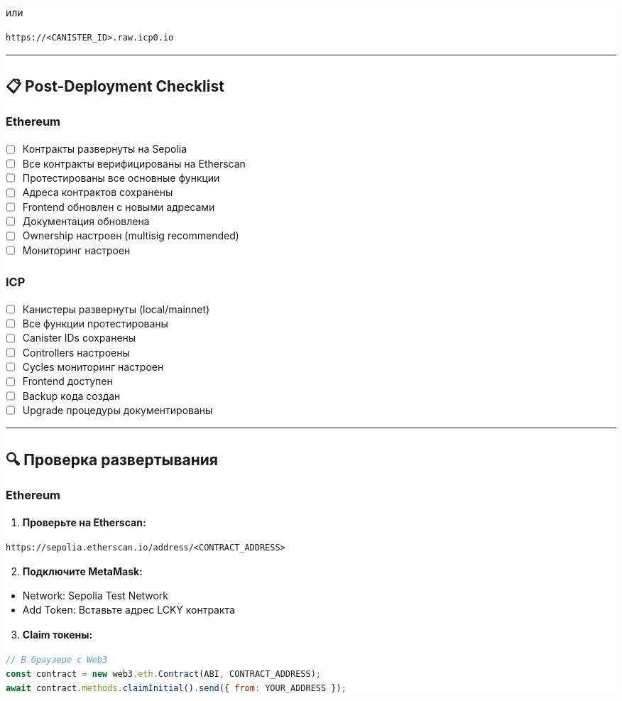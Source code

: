 или
```
https://<CANISTER_ID>.raw.icp0.io
```

---

## 📋 Post-Deployment Checklist

### Ethereum

- [ ] Контракты развернуты на Sepolia
- [ ] Все контракты верифицированы на Etherscan
- [ ] Протестированы все основные функции
- [ ] Адреса контрактов сохранены
- [ ] Frontend обновлен с новыми адресами
- [ ] Документация обновлена
- [ ] Ownership настроен (multisig recommended)
- [ ] Мониторинг настроен

### ICP

- [ ] Канистеры развернуты (local/mainnet)
- [ ] Все функции протестированы
- [ ] Canister IDs сохранены
- [ ] Controllers настроены
- [ ] Cycles мониторинг настроен
- [ ] Frontend доступен
- [ ] Backup кода создан
- [ ] Upgrade процедуры документированы

---

## 🔍 Проверка развертывания

### Ethereum

1. **Проверьте на Etherscan:**
```
https://sepolia.etherscan.io/address/<CONTRACT_ADDRESS>
```

2. **Подключите MetaMask:**
- Network: Sepolia Test Network
- Add Token: Вставьте адрес LCKY контракта

3. **Claim токены:**
```javascript
// В браузере с Web3
const contract = new web3.eth.Contract(ABI, CONTRACT_ADDRESS);
await contract.methods.claimInitial().send({ from: YOUR_ADDRESS });
```
